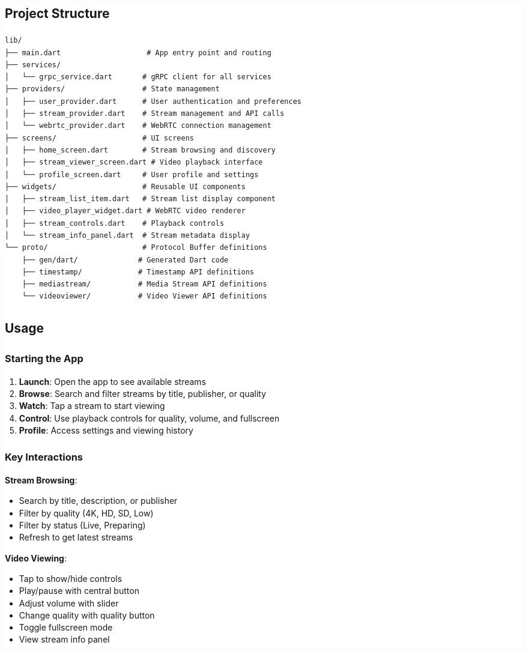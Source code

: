 ## Project Structure

```
lib/
├── main.dart                    # App entry point and routing
├── services/
│   └── grpc_service.dart       # gRPC client for all services
├── providers/                  # State management
│   ├── user_provider.dart      # User authentication and preferences
│   ├── stream_provider.dart    # Stream management and API calls
│   └── webrtc_provider.dart    # WebRTC connection management
├── screens/                    # UI screens
│   ├── home_screen.dart        # Stream browsing and discovery
│   ├── stream_viewer_screen.dart # Video playback interface
│   └── profile_screen.dart     # User profile and settings
├── widgets/                    # Reusable UI components
│   ├── stream_list_item.dart   # Stream list display component
│   ├── video_player_widget.dart # WebRTC video renderer
│   ├── stream_controls.dart    # Playback controls
│   └── stream_info_panel.dart  # Stream metadata display
└── proto/                      # Protocol Buffer definitions
    ├── gen/dart/              # Generated Dart code
    ├── timestamp/             # Timestamp API definitions
    ├── mediastream/           # Media Stream API definitions
    └── videoviewer/           # Video Viewer API definitions
```

## Usage

### Starting the App

1. **Launch**: Open the app to see available streams
2. **Browse**: Search and filter streams by title, publisher, or quality
3. **Watch**: Tap a stream to start viewing
4. **Control**: Use playback controls for quality, volume, and fullscreen
5. **Profile**: Access settings and viewing history

### Key Interactions

**Stream Browsing**:
- Search by title, description, or publisher
- Filter by quality (4K, HD, SD, Low)
- Filter by status (Live, Preparing)
- Refresh to get latest streams

**Video Viewing**:
- Tap to show/hide controls
- Play/pause with central button
- Adjust volume with slider
- Change quality with quality button
- Toggle fullscreen mode
- View stream info panel
